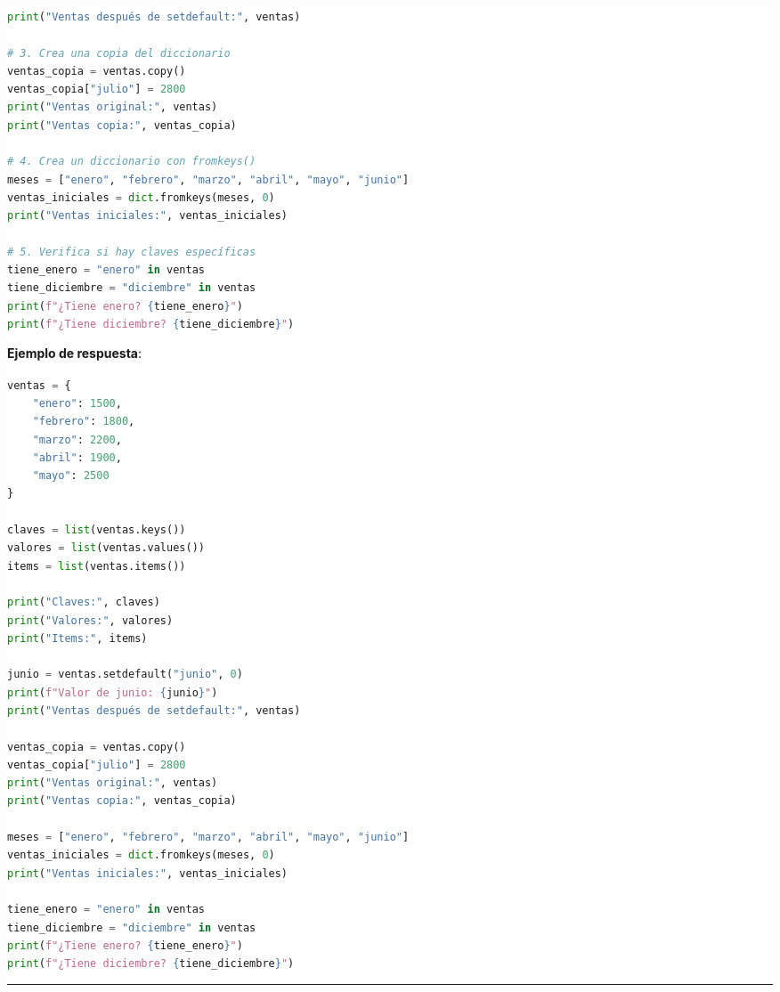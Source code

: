 ```python
print("Ventas después de setdefault:", ventas)

# 3. Crea una copia del diccionario
ventas_copia = ventas.copy()
ventas_copia["julio"] = 2800
print("Ventas original:", ventas)
print("Ventas copia:", ventas_copia)

# 4. Crea un diccionario con fromkeys()
meses = ["enero", "febrero", "marzo", "abril", "mayo", "junio"]
ventas_iniciales = dict.fromkeys(meses, 0)
print("Ventas iniciales:", ventas_iniciales)

# 5. Verifica si hay claves específicas
tiene_enero = "enero" in ventas
tiene_diciembre = "diciembre" in ventas
print(f"¿Tiene enero? {tiene_enero}")
print(f"¿Tiene diciembre? {tiene_diciembre}")
```

**Ejemplo de respuesta**:
```python
ventas = {
    "enero": 1500,
    "febrero": 1800,
    "marzo": 2200,
    "abril": 1900,
    "mayo": 2500
}

claves = list(ventas.keys())
valores = list(ventas.values())
items = list(ventas.items())

print("Claves:", claves)
print("Valores:", valores)
print("Items:", items)

junio = ventas.setdefault("junio", 0)
print(f"Valor de junio: {junio}")
print("Ventas después de setdefault:", ventas)

ventas_copia = ventas.copy()
ventas_copia["julio"] = 2800
print("Ventas original:", ventas)
print("Ventas copia:", ventas_copia)

meses = ["enero", "febrero", "marzo", "abril", "mayo", "junio"]
ventas_iniciales = dict.fromkeys(meses, 0)
print("Ventas iniciales:", ventas_iniciales)

tiene_enero = "enero" in ventas
tiene_diciembre = "diciembre" in ventas
print(f"¿Tiene enero? {tiene_enero}")
print(f"¿Tiene diciembre? {tiene_diciembre}")
```

---